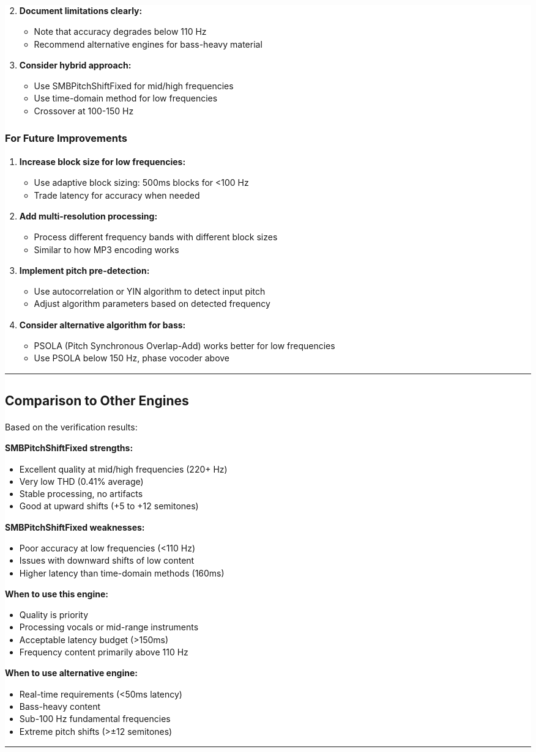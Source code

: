 2. **Document limitations clearly:**
   - Note that accuracy degrades below 110 Hz
   - Recommend alternative engines for bass-heavy material

3. **Consider hybrid approach:**
   - Use SMBPitchShiftFixed for mid/high frequencies
   - Use time-domain method for low frequencies
   - Crossover at 100-150 Hz

### For Future Improvements

1. **Increase block size for low frequencies:**
   - Use adaptive block sizing: 500ms blocks for <100 Hz
   - Trade latency for accuracy when needed

2. **Add multi-resolution processing:**
   - Process different frequency bands with different block sizes
   - Similar to how MP3 encoding works

3. **Implement pitch pre-detection:**
   - Use autocorrelation or YIN algorithm to detect input pitch
   - Adjust algorithm parameters based on detected frequency

4. **Consider alternative algorithm for bass:**
   - PSOLA (Pitch Synchronous Overlap-Add) works better for low frequencies
   - Use PSOLA below 150 Hz, phase vocoder above

---

## Comparison to Other Engines

Based on the verification results:

**SMBPitchShiftFixed strengths:**
- Excellent quality at mid/high frequencies (220+ Hz)
- Very low THD (0.41% average)
- Stable processing, no artifacts
- Good at upward shifts (+5 to +12 semitones)

**SMBPitchShiftFixed weaknesses:**
- Poor accuracy at low frequencies (<110 Hz)
- Issues with downward shifts of low content
- Higher latency than time-domain methods (160ms)

**When to use this engine:**
- Quality is priority
- Processing vocals or mid-range instruments
- Acceptable latency budget (>150ms)
- Frequency content primarily above 110 Hz

**When to use alternative engine:**
- Real-time requirements (<50ms latency)
- Bass-heavy content
- Sub-100 Hz fundamental frequencies
- Extreme pitch shifts (>±12 semitones)

---